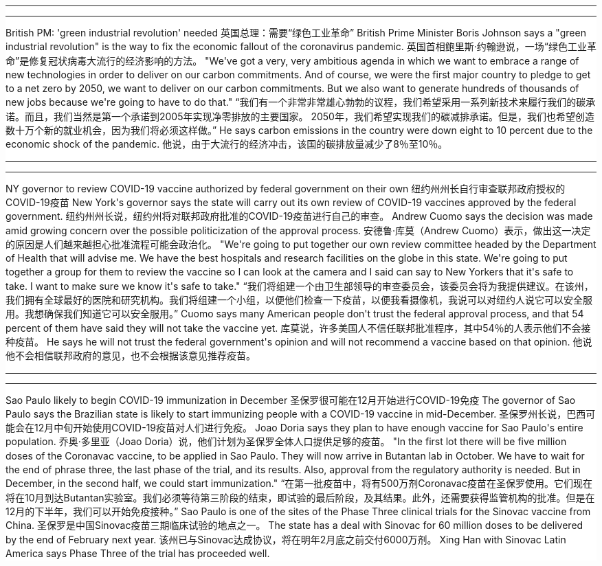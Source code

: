 ----------------

----------------
British PM: 'green industrial revolution' needed
英国总理：需要“绿色工业革命”
British Prime Minister Boris Johnson says a "green industrial revolution" is the way to fix the economic fallout of the coronavirus pandemic.
英国首相鲍里斯·约翰逊说，一场“绿色工业革命”是修复冠状病毒大流行的经济影响的方法。
"We've got a very, very ambitious agenda in which we want to embrace a range of new technologies in order to deliver on our carbon commitments. And of course, we were the first major country to pledge to get to a net zero by 2050, we want to deliver on our carbon commitments. But we also want to generate hundreds of thousands of new jobs because we're going to have to do that."
“我们有一个非常非常雄心勃勃的议程，我们希望采用一系列新技术来履行我们的碳承诺。而且，我们当然是第一个承诺到2005年实现净零排放的主要国家。 2050年，我们希望实现我们的碳减排承诺。但是，我们也希望创造数十万个新的就业机会，因为我们将必须这样做。”
He says carbon emissions in the country were down eight to 10 percent due to the economic shock of the pandemic.
他说，由于大流行的经济冲击，该国的碳排放量减少了8％至10％。

----------------

----------------
NY governor to review COVID-19 vaccine authorized by federal government on their own
纽约州州长自行审查联邦政府授权的COVID-19疫苗
New York's governor says the state will carry out its own review of COVID-19 vaccines approved by the federal government.
纽约州州长说，纽约州将对联邦政府批准的COVID-19疫苗进行自己的审查。
Andrew Cuomo says the decision was made amid growing concern over the possible politicization of the approval process.
安德鲁·库莫（Andrew Cuomo）表示，做出这一决定的原因是人们越来越担心批准流程可能会政治化。
"We're going to put together our own review committee headed by the Department of Health that will advise me. We have the best hospitals and research facilities on the globe in this state. We're going to put together a group for them to review the vaccine so I can look at the camera and I said can say to New Yorkers that it's safe to take. I want to make sure we know it's safe to take."
“我们将组建一个由卫生部领导的审查委员会，该委员会将为我提供建议。在该州，我们拥有全球最好的医院和研究机构。我们将组建一个小组，以便他们检查一下疫苗，以便我看摄像机，我说可以对纽约人说它可以安全服用。我想确保我们知道它可以安全服用。”
Cuomo says many American people don't trust the federal approval process, and that 54 percent of them have said they will not take the vaccine yet.
库莫说，许多美国人不信任联邦批准程序，其中54％的人表示他们不会接种疫苗。
He says he will not trust the federal government's opinion and will not recommend a vaccine based on that opinion.
他说他不会相信联邦政府的意见，也不会根据该意见推荐疫苗。

----------------

----------------
Sao Paulo likely to begin COVID-19 immunization in December
圣保罗很可能在12月开始进行COVID-19免疫
The governor of Sao Paulo says the Brazilian state is likely to start immunizing people with a COVID-19 vaccine in mid-December.
圣保罗州长说，巴西可能会在12月中旬开始使用COVID-19疫苗对人们进行免疫。
Joao Doria says they plan to have enough vaccine for Sao Paulo's entire population.
乔奥·多里亚（Joao Doria）说，他们计划为圣保罗全体人口提供足够的疫苗。
"In the first lot there will be five million doses of the Coronavac vaccine, to be applied in Sao Paulo. They will now arrive in Butantan lab in October. We have to wait for the end of phrase three, the last phase of the trial, and its results. Also, approval from the regulatory authority is needed. But in December, in the second half, we could start immunization."
“在第一批疫苗中，将有500万剂Coronavac疫苗在圣保罗使用。它们现在将在10月到达Butantan实验室。我们必须等待第三阶段的结束，即试验的最后阶段，及其结果。此外，还需要获得监管机构的批准。但是在12月的下半年，我们可以开始免疫接种。”
Sao Paulo is one of the sites of the Phase Three clinical trials for the Sinovac vaccine from China.
圣保罗是中国Sinovac疫苗三期临床试验的地点之一。
The state has a deal with Sinovac for 60 million doses to be delivered by the end of February next year.
该州已与Sinovac达成协议，将在明年2月底之前交付6000万剂。
Xing Han with Sinovac Latin America says Phase Three of the trial has proceeded well.